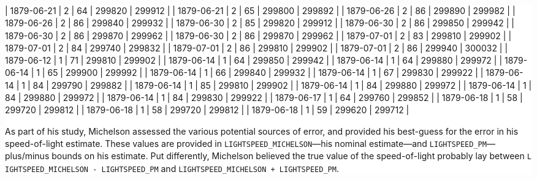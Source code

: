 | 1879-06-21 | 2            |   64 |   299820 |         299912 |
| 1879-06-21 | 2            |   65 |   299800 |         299892 |
| 1879-06-26 | 2            |   86 |   299890 |         299982 |
| 1879-06-26 | 2            |   86 |   299840 |         299932 |
| 1879-06-30 | 2            |   85 |   299820 |         299912 |
| 1879-06-30 | 2            |   86 |   299850 |         299942 |
| 1879-06-30 | 2            |   86 |   299870 |         299962 |
| 1879-06-30 | 2            |   86 |   299870 |         299962 |
| 1879-07-01 | 2            |   83 |   299810 |         299902 |
| 1879-07-01 | 2            |   84 |   299740 |         299832 |
| 1879-07-01 | 2            |   86 |   299810 |         299902 |
| 1879-07-01 | 2            |   86 |   299940 |         300032 |
| 1879-06-12 | 1            |   71 |   299810 |         299902 |
| 1879-06-14 | 1            |   64 |   299850 |         299942 |
| 1879-06-14 | 1            |   64 |   299880 |         299972 |
| 1879-06-14 | 1            |   65 |   299900 |         299992 |
| 1879-06-14 | 1            |   66 |   299840 |         299932 |
| 1879-06-14 | 1            |   67 |   299830 |         299922 |
| 1879-06-14 | 1            |   84 |   299790 |         299882 |
| 1879-06-14 | 1            |   85 |   299810 |         299902 |
| 1879-06-14 | 1            |   84 |   299880 |         299972 |
| 1879-06-14 | 1            |   84 |   299880 |         299972 |
| 1879-06-14 | 1            |   84 |   299830 |         299922 |
| 1879-06-17 | 1            |   64 |   299760 |         299852 |
| 1879-06-18 | 1            |   58 |   299720 |         299812 |
| 1879-06-18 | 1            |   58 |   299720 |         299812 |
| 1879-06-18 | 1            |   59 |   299620 |         299712 |

As part of his study, Michelson assessed the various potential sources
of error, and provided his best-guess for the error in his
speed-of-light estimate. These values are provided in
`LIGHTSPEED_MICHELSON`—his nominal estimate—and
`LIGHTSPEED_PM`—plus/minus bounds on his estimate. Put differently,
Michelson believed the true value of the speed-of-light probably lay
between `LIGHTSPEED_MICHELSON - LIGHTSPEED_PM` and
`LIGHTSPEED_MICHELSON + LIGHTSPEED_PM`.
